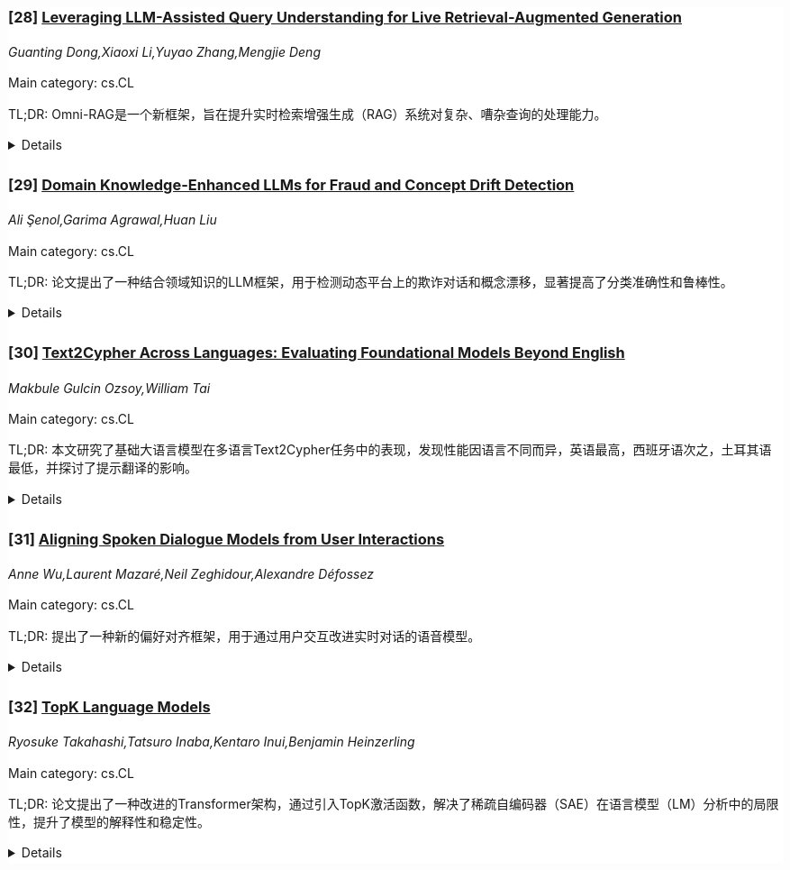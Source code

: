 ### [28] [Leveraging LLM-Assisted Query Understanding for Live Retrieval-Augmented Generation](https://arxiv.org/abs/2506.21384)
*Guanting Dong,Xiaoxi Li,Yuyao Zhang,Mengjie Deng*

Main category: cs.CL

TL;DR: Omni-RAG是一个新框架，旨在提升实时检索增强生成（RAG）系统对复杂、嘈杂查询的处理能力。


<details><summary>Details</summary></details>


### [29] [Domain Knowledge-Enhanced LLMs for Fraud and Concept Drift Detection](https://arxiv.org/abs/2506.21443)
*Ali Şenol,Garima Agrawal,Huan Liu*

Main category: cs.CL

TL;DR: 论文提出了一种结合领域知识的LLM框架，用于检测动态平台上的欺诈对话和概念漂移，显著提高了分类准确性和鲁棒性。


<details><summary>Details</summary></details>


### [30] [Text2Cypher Across Languages: Evaluating Foundational Models Beyond English](https://arxiv.org/abs/2506.21445)
*Makbule Gulcin Ozsoy,William Tai*

Main category: cs.CL

TL;DR: 本文研究了基础大语言模型在多语言Text2Cypher任务中的表现，发现性能因语言不同而异，英语最高，西班牙语次之，土耳其语最低，并探讨了提示翻译的影响。


<details><summary>Details</summary></details>


### [31] [Aligning Spoken Dialogue Models from User Interactions](https://arxiv.org/abs/2506.21463)
*Anne Wu,Laurent Mazaré,Neil Zeghidour,Alexandre Défossez*

Main category: cs.CL

TL;DR: 提出了一种新的偏好对齐框架，用于通过用户交互改进实时对话的语音模型。


<details><summary>Details</summary></details>


### [32] [TopK Language Models](https://arxiv.org/abs/2506.21468)
*Ryosuke Takahashi,Tatsuro Inaba,Kentaro Inui,Benjamin Heinzerling*

Main category: cs.CL

TL;DR: 论文提出了一种改进的Transformer架构，通过引入TopK激活函数，解决了稀疏自编码器（SAE）在语言模型（LM）分析中的局限性，提升了模型的解释性和稳定性。


<details><summary>Details</summary></details>

